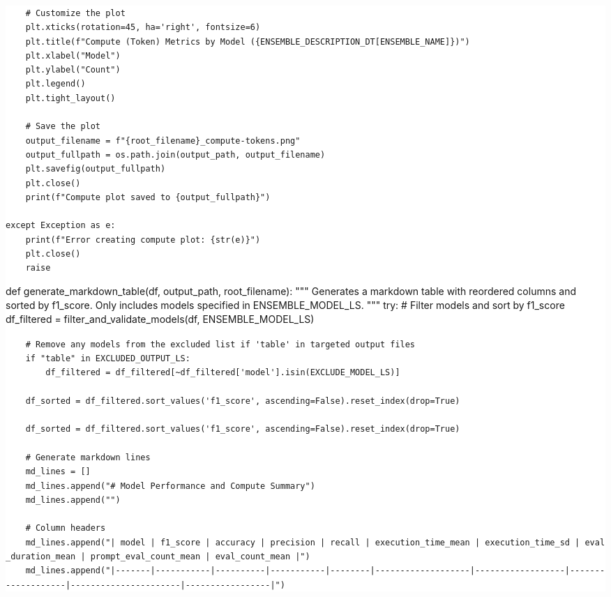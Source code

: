         # Customize the plot
        plt.xticks(rotation=45, ha='right', fontsize=6)
        plt.title(f"Compute (Token) Metrics by Model ({ENSEMBLE_DESCRIPTION_DT[ENSEMBLE_NAME]})")
        plt.xlabel("Model")
        plt.ylabel("Count")
        plt.legend()
        plt.tight_layout()
        
        # Save the plot
        output_filename = f"{root_filename}_compute-tokens.png"
        output_fullpath = os.path.join(output_path, output_filename)
        plt.savefig(output_fullpath)
        plt.close()
        print(f"Compute plot saved to {output_fullpath}")
        
    except Exception as e:
        print(f"Error creating compute plot: {str(e)}")
        plt.close()
        raise

def generate_markdown_table(df, output_path, root_filename):
    """
    Generates a markdown table with reordered columns and sorted by f1_score.
    Only includes models specified in ENSEMBLE_MODEL_LS.
    """
    try:
        # Filter models and sort by f1_score
        df_filtered = filter_and_validate_models(df, ENSEMBLE_MODEL_LS)

        # Remove any models from the excluded list if 'table' in targeted output files
        if "table" in EXCLUDED_OUTPUT_LS:
            df_filtered = df_filtered[~df_filtered['model'].isin(EXCLUDE_MODEL_LS)]

        df_sorted = df_filtered.sort_values('f1_score', ascending=False).reset_index(drop=True)

        df_sorted = df_filtered.sort_values('f1_score', ascending=False).reset_index(drop=True)
        
        # Generate markdown lines
        md_lines = []
        md_lines.append("# Model Performance and Compute Summary")
        md_lines.append("")
        
        # Column headers
        md_lines.append("| model | f1_score | accuracy | precision | recall | execution_time_mean | execution_time_sd | eval_duration_mean | prompt_eval_count_mean | eval_count_mean |")
        md_lines.append("|-------|-----------|----------|-----------|--------|-------------------|------------------|-------------------|----------------------|-----------------|")
